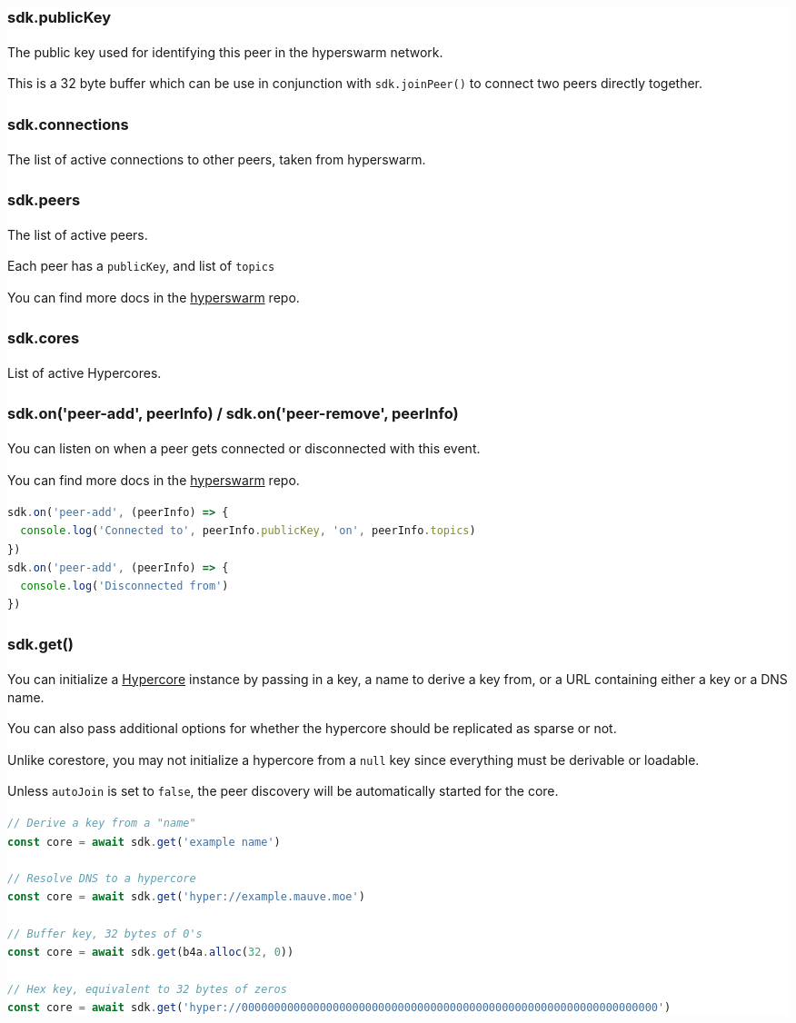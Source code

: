 
### sdk.publicKey

The public key used for identifying this peer in the hyperswarm network.

This is a 32 byte buffer which can be use in conjunction with `sdk.joinPeer()` to connect two peers directly together.

### sdk.connections

The list of active connections to other peers, taken from hyperswarm.

### sdk.peers

The list of active peers.

Each peer has a `publicKey`, and list of `topics`

You can find more docs in the [hyperswarm](https://github.com/hyperswarm/hyperswarm#peerinfo-api) repo.

### sdk.cores

List of active Hypercores.

### sdk.on('peer-add', peerInfo) / sdk.on('peer-remove', peerInfo)

You can listen on when a peer gets connected or disconnected with this event.

You can find more docs in the [hyperswarm](https://github.com/hyperswarm/hyperswarm#peerinfo-api) repo.

```JavaScript
sdk.on('peer-add', (peerInfo) => {
  console.log('Connected to', peerInfo.publicKey, 'on', peerInfo.topics)
})
sdk.on('peer-add', (peerInfo) => {
  console.log('Disconnected from')
})
```

### sdk.get()

You can initialize a [Hypercore](https://github.com/hypercore-protocol/hypercore) instance by passing in a key, a name to derive a key from, or a URL containing either a key or a DNS name.

You can also pass additional options for whether the hypercore should be replicated as sparse or not.

Unlike corestore, you may not initialize a hypercore from a `null` key since everything must be derivable or loadable.

Unless `autoJoin` is set to `false`, the peer discovery will be automatically started for the core.

```JavaScript
// Derive a key from a "name"
const core = await sdk.get('example name')

// Resolve DNS to a hypercore
const core = await sdk.get('hyper://example.mauve.moe')

// Buffer key, 32 bytes of 0's
const core = await sdk.get(b4a.alloc(32, 0))

// Hex key, equivalent to 32 bytes of zeros
const core = await sdk.get('hyper://0000000000000000000000000000000000000000000000000000000000000000')

```